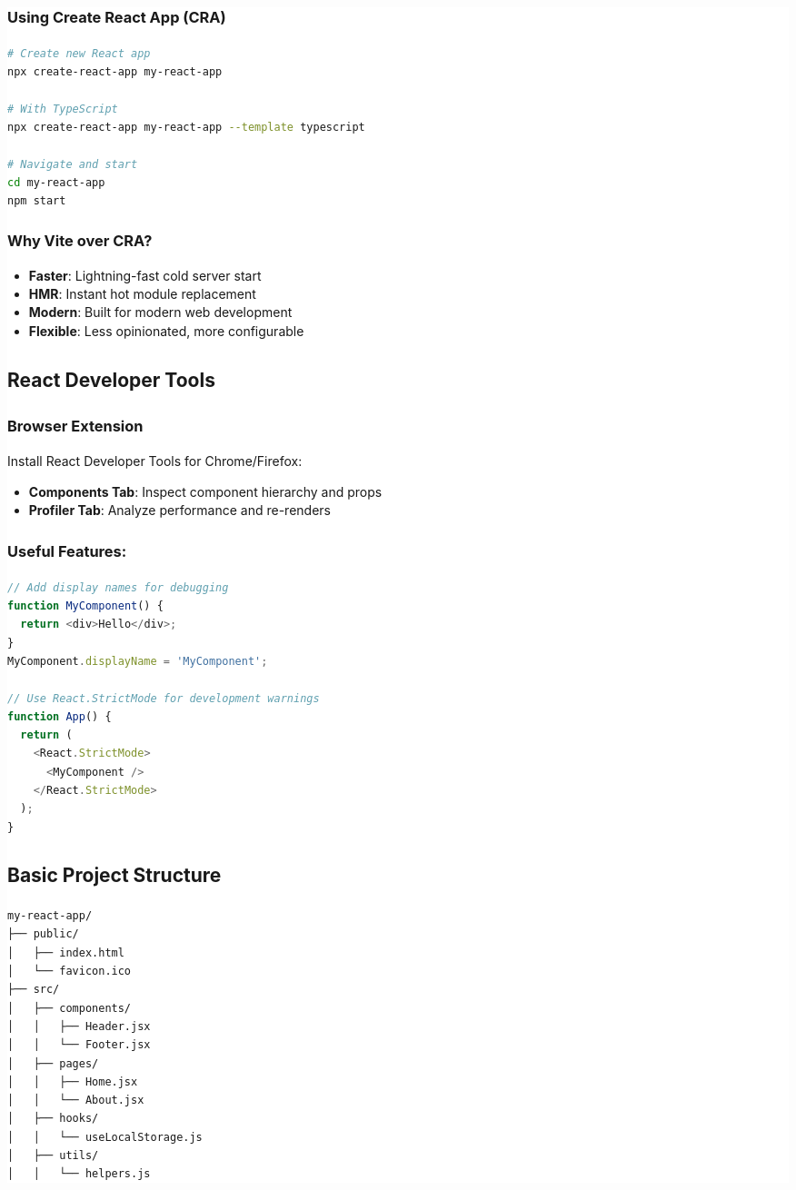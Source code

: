 ### Using Create React App (CRA)
```bash
# Create new React app
npx create-react-app my-react-app

# With TypeScript
npx create-react-app my-react-app --template typescript

# Navigate and start
cd my-react-app
npm start
```

### Why Vite over CRA?
- **Faster**: Lightning-fast cold server start
- **HMR**: Instant hot module replacement
- **Modern**: Built for modern web development
- **Flexible**: Less opinionated, more configurable

## React Developer Tools

### Browser Extension
Install React Developer Tools for Chrome/Firefox:
- **Components Tab**: Inspect component hierarchy and props
- **Profiler Tab**: Analyze performance and re-renders

### Useful Features:
```javascript
// Add display names for debugging
function MyComponent() {
  return <div>Hello</div>;
}
MyComponent.displayName = 'MyComponent';

// Use React.StrictMode for development warnings
function App() {
  return (
    <React.StrictMode>
      <MyComponent />
    </React.StrictMode>
  );
}
```

## Basic Project Structure

```
my-react-app/
├── public/
│   ├── index.html
│   └── favicon.ico
├── src/
│   ├── components/
│   │   ├── Header.jsx
│   │   └── Footer.jsx
│   ├── pages/
│   │   ├── Home.jsx
│   │   └── About.jsx
│   ├── hooks/
│   │   └── useLocalStorage.js
│   ├── utils/
│   │   └── helpers.js
```